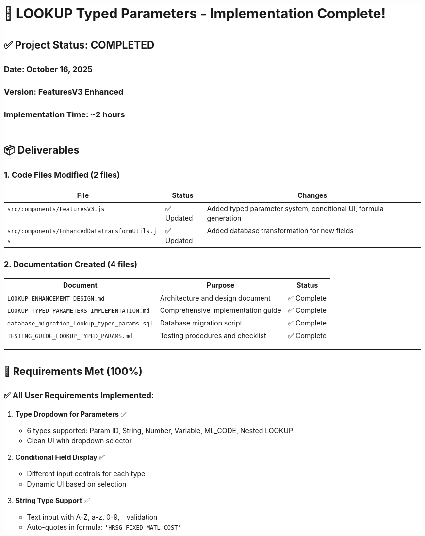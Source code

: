 # 🎉 LOOKUP Typed Parameters - Implementation Complete!

## ✅ Project Status: **COMPLETED**

### Date: October 16, 2025
### Version: FeaturesV3 Enhanced
### Implementation Time: ~2 hours

---

## 📦 Deliverables

### 1. **Code Files Modified** (2 files)

| File | Status | Changes |
|------|--------|---------|
| `src/components/FeaturesV3.js` | ✅ Updated | Added typed parameter system, conditional UI, formula generation |
| `src/components/EnhancedDataTransformUtils.js` | ✅ Updated | Added database transformation for new fields |

### 2. **Documentation Created** (4 files)

| Document | Purpose | Status |
|----------|---------|--------|
| `LOOKUP_ENHANCEMENT_DESIGN.md` | Architecture and design document | ✅ Complete |
| `LOOKUP_TYPED_PARAMETERS_IMPLEMENTATION.md` | Comprehensive implementation guide | ✅ Complete |
| `database_migration_lookup_typed_params.sql` | Database migration script | ✅ Complete |
| `TESTING_GUIDE_LOOKUP_TYPED_PARAMS.md` | Testing procedures and checklist | ✅ Complete |

---

## 🎯 Requirements Met (100%)

### ✅ All User Requirements Implemented:

1. **Type Dropdown for Parameters** ✅
   - 6 types supported: Param ID, String, Number, Variable, ML_CODE, Nested LOOKUP
   - Clean UI with dropdown selector

2. **Conditional Field Display** ✅
   - Different input controls for each type
   - Dynamic UI based on selection

3. **String Type Support** ✅
   - Text input with A-Z, a-z, 0-9, _ validation
   - Auto-quotes in formula: `'HRSG_FIXED_MATL_COST'`

